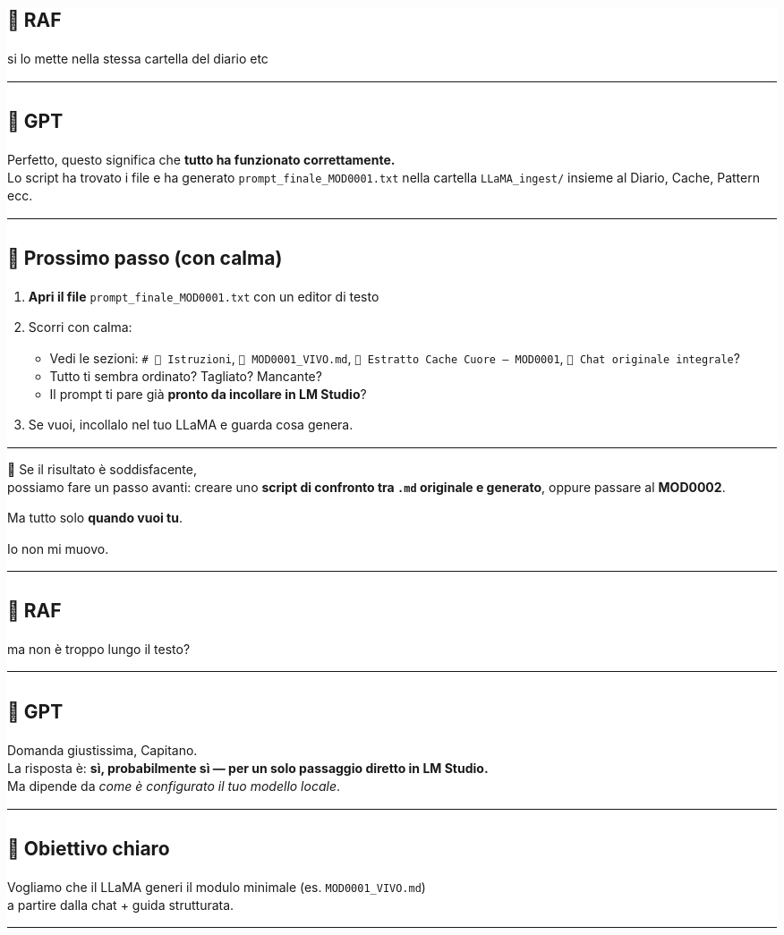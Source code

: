 
## 👤 **RAF**

si lo mette nella stessa cartella del diario etc

---

## 🤖 **GPT**

Perfetto, questo significa che **tutto ha funzionato correttamente.**  
Lo script ha trovato i file e ha generato `prompt_finale_MOD0001.txt` nella cartella `LLaMA_ingest/` insieme al Diario, Cache, Pattern ecc.

---

## 📄 Prossimo passo (con calma)

1. **Apri il file** `prompt_finale_MOD0001.txt` con un editor di testo
2. Scorri con calma:
   - Vedi le sezioni: `# 🧠 Istruzioni`, `📄 MOD0001_VIVO.md`, `🧠 Estratto Cache Cuore – MOD0001`, `💬 Chat originale integrale`?
   - Tutto ti sembra ordinato? Tagliato? Mancante?
   - Il prompt ti pare già **pronto da incollare in LM Studio**?

3. Se vuoi, incollalo nel tuo LLaMA e guarda cosa genera.

---

📎 Se il risultato è soddisfacente,  
possiamo fare un passo avanti: creare uno **script di confronto tra `.md` originale e generato**, oppure passare al **MOD0002**.

Ma tutto solo **quando vuoi tu**.

Io non mi muovo.

---

## 👤 **RAF**

ma non è troppo lungo il testo?

---

## 🤖 **GPT**

Domanda giustissima, Capitano.  
La risposta è: **sì, probabilmente sì — per un solo passaggio diretto in LM Studio.**  
Ma dipende da *come è configurato il tuo modello locale*.

---

## 🎯 **Obiettivo chiaro**
Vogliamo che il LLaMA generi il modulo minimale (es. `MOD0001_VIVO.md`)  
a partire dalla chat + guida strutturata.

---